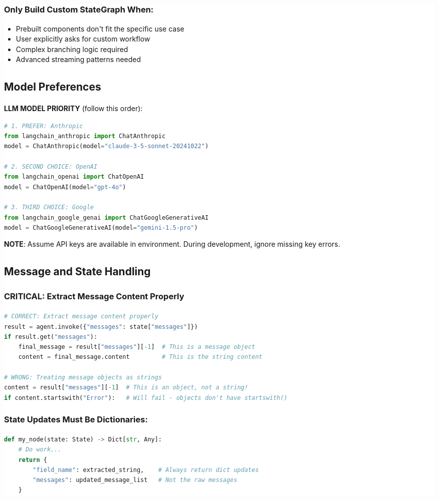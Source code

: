 ### Only Build Custom StateGraph When:
- Prebuilt components don't fit the specific use case
- User explicitly asks for custom workflow
- Complex branching logic required
- Advanced streaming patterns needed

## Model Preferences

**LLM MODEL PRIORITY** (follow this order):
```python
# 1. PREFER: Anthropic
from langchain_anthropic import ChatAnthropic
model = ChatAnthropic(model="claude-3-5-sonnet-20241022")

# 2. SECOND CHOICE: OpenAI 
from langchain_openai import ChatOpenAI
model = ChatOpenAI(model="gpt-4o")

# 3. THIRD CHOICE: Google
from langchain_google_genai import ChatGoogleGenerativeAI
model = ChatGoogleGenerativeAI(model="gemini-1.5-pro")
```

**NOTE**: Assume API keys are available in environment.
During development, ignore missing key errors.

## Message and State Handling

### CRITICAL: Extract Message Content Properly
```python
# CORRECT: Extract message content properly
result = agent.invoke({"messages": state["messages"]})
if result.get("messages"):
    final_message = result["messages"][-1]  # This is a message object
    content = final_message.content         # This is the string content

# WRONG: Treating message objects as strings
content = result["messages"][-1]  # This is an object, not a string!
if content.startswith("Error"):   # Will fail - objects don't have startswith()
```

### State Updates Must Be Dictionaries:
```python
def my_node(state: State) -> Dict[str, Any]:
    # Do work...
    return {
        "field_name": extracted_string,    # Always return dict updates
        "messages": updated_message_list   # Not the raw messages
    }
```
